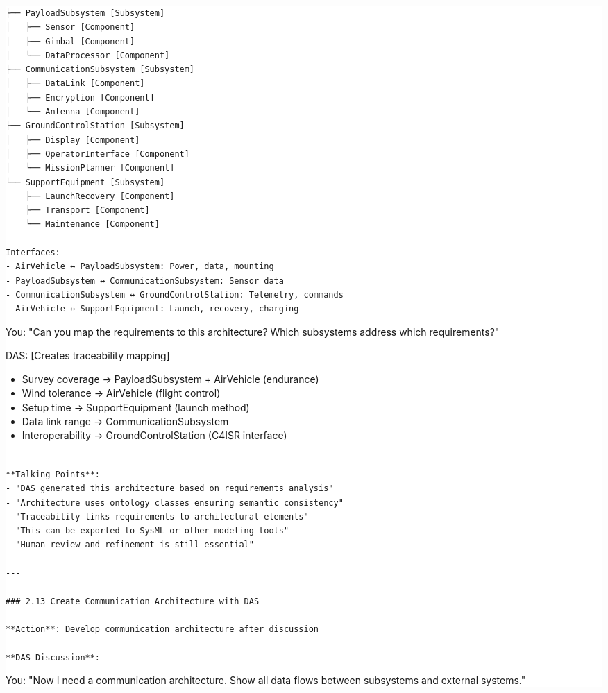 ```
├── PayloadSubsystem [Subsystem]
│   ├── Sensor [Component]
│   ├── Gimbal [Component]
│   └── DataProcessor [Component]
├── CommunicationSubsystem [Subsystem]
│   ├── DataLink [Component]
│   ├── Encryption [Component]
│   └── Antenna [Component]
├── GroundControlStation [Subsystem]
│   ├── Display [Component]
│   ├── OperatorInterface [Component]
│   └── MissionPlanner [Component]
└── SupportEquipment [Subsystem]
    ├── LaunchRecovery [Component]
    ├── Transport [Component]
    └── Maintenance [Component]

Interfaces:
- AirVehicle ↔ PayloadSubsystem: Power, data, mounting
- PayloadSubsystem ↔ CommunicationSubsystem: Sensor data
- CommunicationSubsystem ↔ GroundControlStation: Telemetry, commands
- AirVehicle ↔ SupportEquipment: Launch, recovery, charging
```

You: "Can you map the requirements to this architecture? Which subsystems 
address which requirements?"

DAS: [Creates traceability mapping]
- Survey coverage → PayloadSubsystem + AirVehicle (endurance)
- Wind tolerance → AirVehicle (flight control)
- Setup time → SupportEquipment (launch method)
- Data link range → CommunicationSubsystem
- Interoperability → GroundControlStation (C4ISR interface)
```

**Talking Points**:
- "DAS generated this architecture based on requirements analysis"
- "Architecture uses ontology classes ensuring semantic consistency"
- "Traceability links requirements to architectural elements"
- "This can be exported to SysML or other modeling tools"
- "Human review and refinement is still essential"

---

### 2.13 Create Communication Architecture with DAS

**Action**: Develop communication architecture after discussion

**DAS Discussion**:
```
You: "Now I need a communication architecture. Show all data flows between 
subsystems and external systems."
